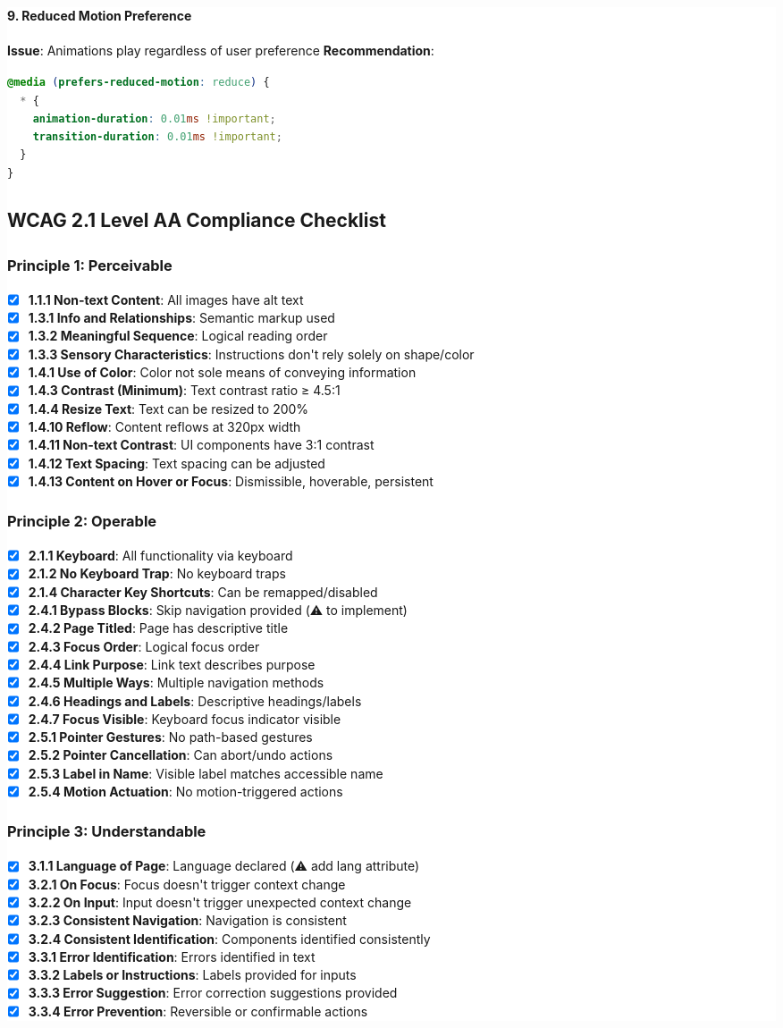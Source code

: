 #### 9. Reduced Motion Preference
**Issue**: Animations play regardless of user preference
**Recommendation**:
```css
@media (prefers-reduced-motion: reduce) {
  * {
    animation-duration: 0.01ms !important;
    transition-duration: 0.01ms !important;
  }
}
```

## WCAG 2.1 Level AA Compliance Checklist

### Principle 1: Perceivable

- [x] **1.1.1 Non-text Content**: All images have alt text
- [x] **1.3.1 Info and Relationships**: Semantic markup used
- [x] **1.3.2 Meaningful Sequence**: Logical reading order
- [x] **1.3.3 Sensory Characteristics**: Instructions don't rely solely on shape/color
- [x] **1.4.1 Use of Color**: Color not sole means of conveying information
- [x] **1.4.3 Contrast (Minimum)**: Text contrast ratio ≥ 4.5:1
- [x] **1.4.4 Resize Text**: Text can be resized to 200%
- [x] **1.4.10 Reflow**: Content reflows at 320px width
- [x] **1.4.11 Non-text Contrast**: UI components have 3:1 contrast
- [x] **1.4.12 Text Spacing**: Text spacing can be adjusted
- [x] **1.4.13 Content on Hover or Focus**: Dismissible, hoverable, persistent

### Principle 2: Operable

- [x] **2.1.1 Keyboard**: All functionality via keyboard
- [x] **2.1.2 No Keyboard Trap**: No keyboard traps
- [x] **2.1.4 Character Key Shortcuts**: Can be remapped/disabled
- [x] **2.4.1 Bypass Blocks**: Skip navigation provided (⚠️ to implement)
- [x] **2.4.2 Page Titled**: Page has descriptive title
- [x] **2.4.3 Focus Order**: Logical focus order
- [x] **2.4.4 Link Purpose**: Link text describes purpose
- [x] **2.4.5 Multiple Ways**: Multiple navigation methods
- [x] **2.4.6 Headings and Labels**: Descriptive headings/labels
- [x] **2.4.7 Focus Visible**: Keyboard focus indicator visible
- [x] **2.5.1 Pointer Gestures**: No path-based gestures
- [x] **2.5.2 Pointer Cancellation**: Can abort/undo actions
- [x] **2.5.3 Label in Name**: Visible label matches accessible name
- [x] **2.5.4 Motion Actuation**: No motion-triggered actions

### Principle 3: Understandable

- [x] **3.1.1 Language of Page**: Language declared (⚠️ add lang attribute)
- [x] **3.2.1 On Focus**: Focus doesn't trigger context change
- [x] **3.2.2 On Input**: Input doesn't trigger unexpected context change
- [x] **3.2.3 Consistent Navigation**: Navigation is consistent
- [x] **3.2.4 Consistent Identification**: Components identified consistently
- [x] **3.3.1 Error Identification**: Errors identified in text
- [x] **3.3.2 Labels or Instructions**: Labels provided for inputs
- [x] **3.3.3 Error Suggestion**: Error correction suggestions provided
- [x] **3.3.4 Error Prevention**: Reversible or confirmable actions

